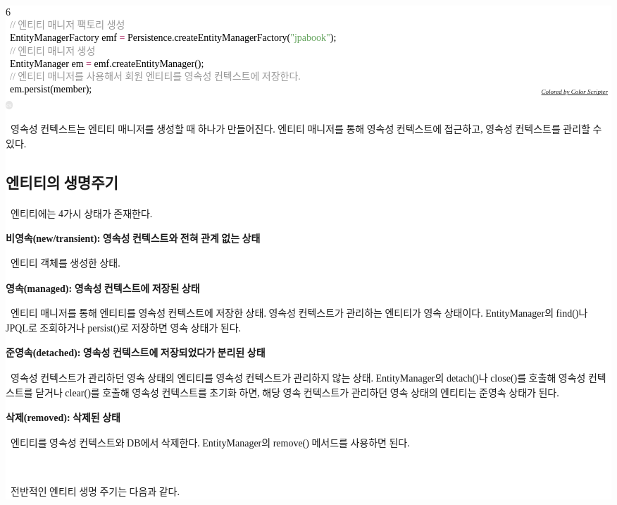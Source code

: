 <div style="line-height: 130%;"><span style="font-family: 'Noto Serif KR';">6</span></div>
</div>
</td>
<td style="padding: 6px 0; text-align: left;">
<div style="margin: 0; padding: 0; color: #010101; font-family: Consolas, 'Liberation Mono', Menlo, Courier, monospace !important; line-height: 130%;">
<div style="padding: 0 6px; white-space: pre; line-height: 130%;"><span style="color: #999999; font-family: 'Noto Serif KR';">//&nbsp;엔티티&nbsp;매니저&nbsp;팩토리&nbsp;생성</span></div>
<div style="padding: 0 6px; white-space: pre; line-height: 130%;"><span style="font-family: 'Noto Serif KR';">EntityManagerFactory&nbsp;emf&nbsp;<span style="color: #0086b3;"></span><span style="color: #a71d5d;">=</span>&nbsp;Persistence.createEntityManagerFactory(<span style="color: #63a35c;">"jpabook"</span>);</span></div>
<div style="padding: 0 6px; white-space: pre; line-height: 130%;"><span style="color: #999999; font-family: 'Noto Serif KR';">//&nbsp;엔티티&nbsp;매니저&nbsp;생성</span></div>
<div style="padding: 0 6px; white-space: pre; line-height: 130%;"><span style="font-family: 'Noto Serif KR';">EntityManager&nbsp;em&nbsp;<span style="color: #0086b3;"></span><span style="color: #a71d5d;">=</span>&nbsp;emf.createEntityManager();</span></div>
<div style="padding: 0 6px; white-space: pre; line-height: 130%;"><span style="color: #999999; font-family: 'Noto Serif KR';">//&nbsp;엔티티&nbsp;매니저를&nbsp;사용해서&nbsp;회원&nbsp;엔티티를&nbsp;영속성&nbsp;컨텍스트에&nbsp;저장한다.</span></div>
<div style="padding: 0 6px; white-space: pre; line-height: 130%;"><span style="font-family: 'Noto Serif KR';">em.persist(member);</span></div>
</div>
<div style="text-align: right; margin-top: -13px; margin-right: 5px; font-size: 9px; font-style: italic;"><span style="font-family: 'Noto Serif KR';"><a style="color: #e5e5e5text-decoration:none;" href="http://colorscripter.com/info#e" target="_blank" rel="noopener">Colored by Color Scripter</a></span></div>
</td>
<td style="vertical-align: bottom; padding: 0 2px 4px 0;"><span style="font-family: 'Noto Serif KR';"><a style="text-decoration: none; color: white;" href="http://colorscripter.com/info#e" target="_blank" rel="noopener"><span style="font-size: 9px; word-break: normal; background-color: #e5e5e5; color: white; border-radius: 10px; padding: 1px;">cs</span></a></span></td>
</tr>
</tbody>
</table>
</div>
<p data-ke-size="size16"><span style="font-family: 'Noto Serif KR';">&nbsp; 영속성 컨텍스트는 엔티티 매니저를 생성할 때 하나가 만들어진다. 엔티티 매니저를 통해 영속성 컨텍스트에 접근하고, 영속성 컨텍스트를 관리할 수 있다.</span></p>
<h2 data-ke-size="size26"><span style="font-family: 'Noto Serif KR';"><b>엔티티의 생명주기</b></span></h2>
<p data-ke-size="size16"><span style="font-family: 'Noto Serif KR';">&nbsp; 엔티티에는 4가시 상태가 존재한다.</span></p>
<p data-ke-size="size16"><span style="font-family: 'Noto Serif KR';"><b>비영속(new/transient): 영속성 컨텍스트와 전혀 관계 없는 상태</b></span></p>
<p data-ke-size="size16"><span style="font-family: 'Noto Serif KR';"><b>&nbsp;&nbsp;</b>엔티티 객체를 생성한 상태.</span></p>
<p data-ke-size="size16"><span style="font-family: 'Noto Serif KR';"><b>영속(managed): 영속성 컨텍스트에 저장된 상태</b></span></p>
<p data-ke-size="size16"><span style="font-family: 'Noto Serif KR';"><b>&nbsp;&nbsp;</b>엔티티 매니저를 통해 엔티티를 영속성 컨텍스트에 저장한 상태. 영속성 컨텍스트가 관리하는 엔티티가 영속 상태이다. EntityManager의 find()나 JPQL로 조회하거나 persist()로 저장하면 영속 상태가 된다.</span></p>
<p data-ke-size="size16"><span style="font-family: 'Noto Serif KR';"><b>준영속(detached): 영속성 컨텍스트에 저장되었다가 분리된 상태</b></span></p>
<p data-ke-size="size16"><span style="font-family: 'Noto Serif KR';"><b>&nbsp;&nbsp;</b>영속성 컨텍스트가 관리하던 영속 상태의 엔티티를 영속성 컨텍스트가 관리하지 않는 상태. EntityManager의 detach()나 close()를 호출해 영속성 컨텍스트를 닫거나 clear()를 호출해 영속성 컨텍스트를 초기화 하면, 해당 영속 컨텍스트가 관리하던 영속 상태의 엔티티는 준영속 상태가 된다.</span></p>
<p data-ke-size="size16"><span style="font-family: 'Noto Serif KR';"><b>삭제(removed): 삭제된 상태</b></span></p>
<p data-ke-size="size16"><span style="font-family: 'Noto Serif KR';"><b>&nbsp;&nbsp;</b>엔티티를 영속성 컨텍스트와 DB에서 삭제한다. EntityManager의 remove() 메서드를 사용하면 된다.</span></p>
<p data-ke-size="size16">&nbsp;</p>
<p data-ke-size="size16"><span style="font-family: 'Noto Serif KR';">&nbsp; 전반적인 엔티티 생명 주기는 다음과 같다.</span></p>
<p></p><figure class="imageblock alignCenter" width="648" height="484">
    <span data-lightbox="lightbox">